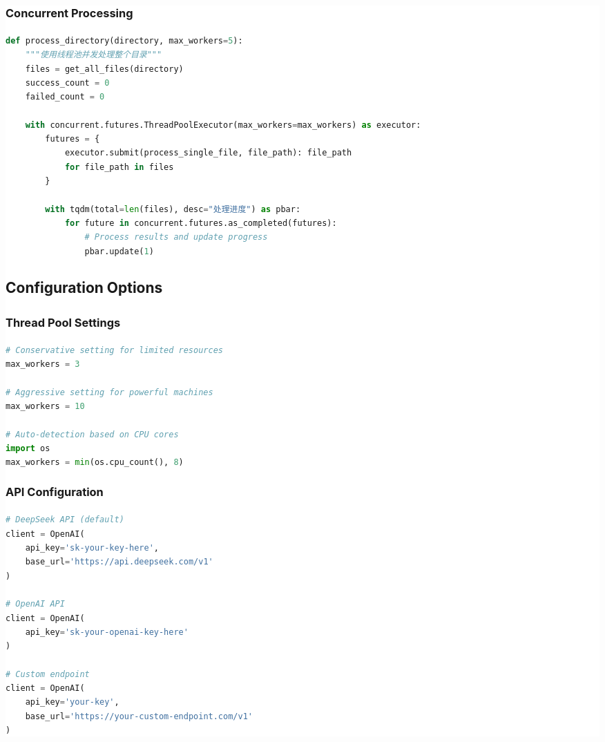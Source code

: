 ### Concurrent Processing
```python
def process_directory(directory, max_workers=5):
    """使用线程池并发处理整个目录"""
    files = get_all_files(directory)
    success_count = 0
    failed_count = 0

    with concurrent.futures.ThreadPoolExecutor(max_workers=max_workers) as executor:
        futures = {
            executor.submit(process_single_file, file_path): file_path
            for file_path in files
        }
        
        with tqdm(total=len(files), desc="处理进度") as pbar:
            for future in concurrent.futures.as_completed(futures):
                # Process results and update progress
                pbar.update(1)
```

## Configuration Options

### Thread Pool Settings
```python
# Conservative setting for limited resources
max_workers = 3

# Aggressive setting for powerful machines
max_workers = 10

# Auto-detection based on CPU cores
import os
max_workers = min(os.cpu_count(), 8)
```

### API Configuration
```python
# DeepSeek API (default)
client = OpenAI(
    api_key='sk-your-key-here',
    base_url='https://api.deepseek.com/v1'
)

# OpenAI API
client = OpenAI(
    api_key='sk-your-openai-key-here'
)

# Custom endpoint
client = OpenAI(
    api_key='your-key',
    base_url='https://your-custom-endpoint.com/v1'
)
```
